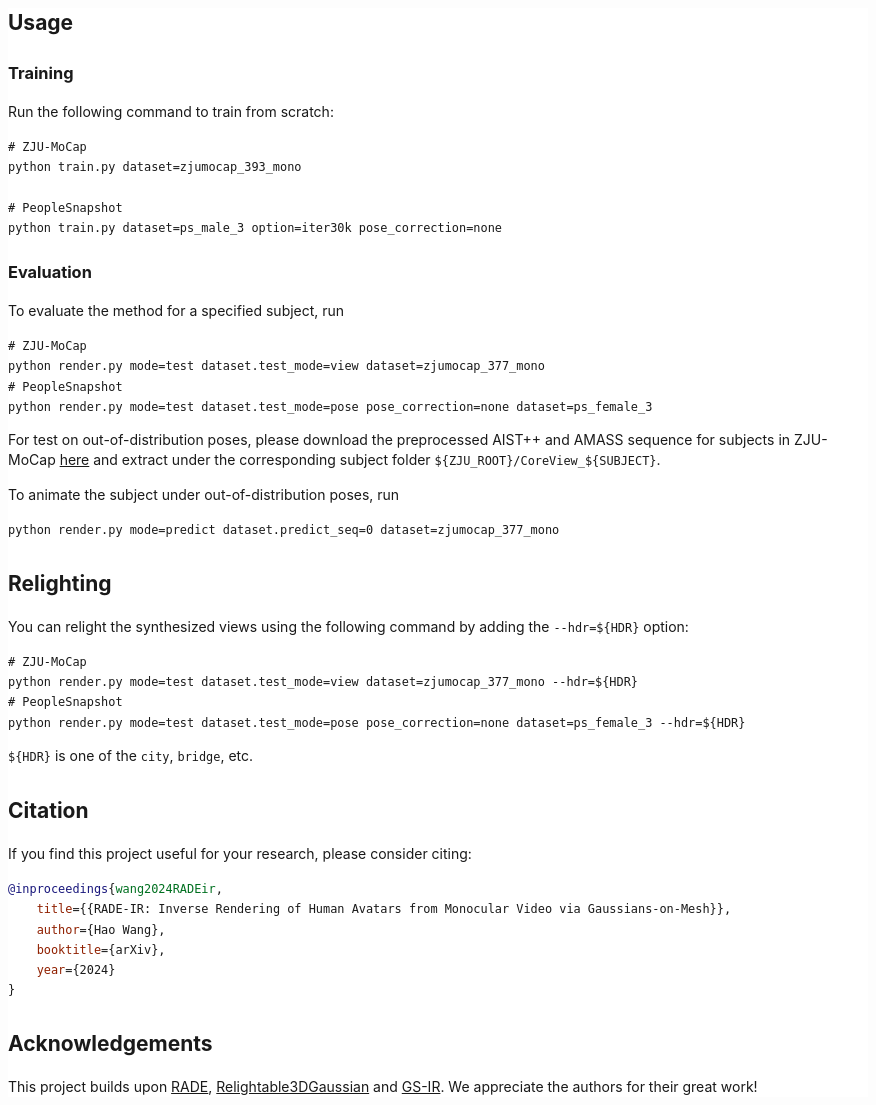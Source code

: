## Usage

### Training

Run the following command to train from scratch:
```Shell
# ZJU-MoCap
python train.py dataset=zjumocap_393_mono

# PeopleSnapshot
python train.py dataset=ps_male_3 option=iter30k pose_correction=none 
```

### Evaluation

To evaluate the method for a specified subject, run
```Shell
# ZJU-MoCap
python render.py mode=test dataset.test_mode=view dataset=zjumocap_377_mono
# PeopleSnapshot
python render.py mode=test dataset.test_mode=pose pose_correction=none dataset=ps_female_3
```

For test on out-of-distribution poses, please download the preprocessed AIST++ and AMASS sequence for subjects in ZJU-MoCap [here](https://drive.google.com/drive/folders/17vGpq6XGa7YYQKU4O1pI4jCMbcEXJjOI?usp=drive_link) 
and extract under the corresponding subject folder `${ZJU_ROOT}/CoreView_${SUBJECT}`.

To animate the subject under out-of-distribution poses, run
```shell
python render.py mode=predict dataset.predict_seq=0 dataset=zjumocap_377_mono
```

## Relighting

You can relight the synthesized views using the following command by adding the `--hdr=${HDR}` option:
```Shell
# ZJU-MoCap
python render.py mode=test dataset.test_mode=view dataset=zjumocap_377_mono --hdr=${HDR}
# PeopleSnapshot
python render.py mode=test dataset.test_mode=pose pose_correction=none dataset=ps_female_3 --hdr=${HDR}
```
`${HDR}` is one of the `city`, `bridge`, etc.

## Citation

If you find this project useful for your research, please consider citing:
```bibtex
@inproceedings{wang2024RADEir,
    title={{RADE-IR: Inverse Rendering of Human Avatars from Monocular Video via Gaussians-on-Mesh}},
    author={Hao Wang},
    booktitle={arXiv},
    year={2024}
}
```

## Acknowledgements
This project builds upon [RADE](https://github.com/mikeqzy/3dgs-avatar-release), [Relightable3DGaussian](https://github.com/NJU-3DV/Relightable3DGaussian) and [GS-IR](https://github.com/lzhnb/GS-IR). We appreciate the authors for their great work!
